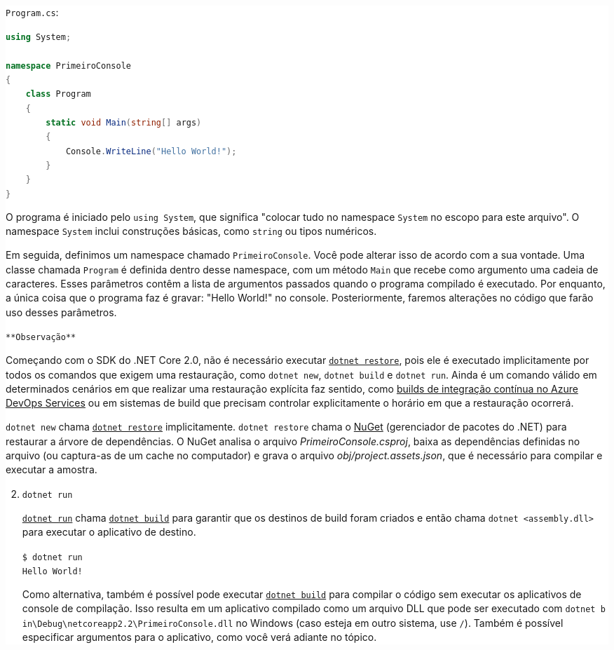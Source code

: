    `Program.cs`:

   ```csharp
   using System;
   
   namespace PrimeiroConsole
   {
       class Program
       {
           static void Main(string[] args)
           {
               Console.WriteLine("Hello World!");
           }
       }
   }
   ```

   O programa é iniciado pelo `using System`, que significa "colocar tudo no namespace `System` no escopo para este arquivo". O namespace `System` inclui construções básicas, como `string` ou tipos numéricos.

   Em seguida, definimos um namespace chamado `PrimeiroConsole`. Você pode alterar isso de acordo com a sua vontade. Uma classe chamada `Program` é definida dentro desse namespace, com um método `Main` que recebe como argumento uma cadeia de caracteres. Esses parâmetros contêm a lista de argumentos passados quando o programa compilado é executado. Por enquanto, a única coisa que o programa faz é gravar: "Hello World!" no console. Posteriormente, faremos alterações no código que farão uso desses parâmetros.

    **Observação**

   Começando com o SDK do .NET Core 2.0, não é necessário executar [`dotnet restore`](https://docs.microsoft.com/pt-br/dotnet/core/tools/dotnet-restore), pois ele é executado implicitamente por todos os comandos que exigem uma restauração, como `dotnet new`, `dotnet build` e `dotnet run`. Ainda é um comando válido em determinados cenários em que realizar uma restauração explícita faz sentido, como [builds de integração contínua no Azure DevOps Services](https://docs.microsoft.com/azure/devops/build-release/apps/aspnet/build-aspnet-core) ou em sistemas de build que precisam controlar explicitamente o horário em que a restauração ocorrerá.

   `dotnet new` chama [`dotnet restore`](https://docs.microsoft.com/pt-br/dotnet/core/tools/dotnet-restore) implicitamente. `dotnet restore` chama o [NuGet](https://www.nuget.org/) (gerenciador de pacotes do .NET) para restaurar a árvore de dependências. O NuGet analisa o arquivo *PrimeiroConsole.csproj*, baixa as dependências definidas no arquivo (ou captura-as de um cache no computador) e grava o arquivo *obj/project.assets.json*, que é necessário para compilar e executar a amostra.

2. `dotnet run`

   [`dotnet run`](https://docs.microsoft.com/pt-br/dotnet/core/tools/dotnet-run) chama [`dotnet build`](https://docs.microsoft.com/pt-br/dotnet/core/tools/dotnet-build) para garantir que os destinos de build foram criados e então chama `dotnet <assembly.dll>` para executar o aplicativo de destino.

   ```console
   $ dotnet run
   Hello World!
   ```

   Como alternativa, também é possível pode executar [`dotnet build`](https://docs.microsoft.com/pt-br/dotnet/core/tools/dotnet-build) para compilar o código sem executar os aplicativos de console de compilação. Isso resulta em um aplicativo compilado como um arquivo DLL que pode ser executado com `dotnet bin\Debug\netcoreapp2.2\PrimeiroConsole.dll` no Windows (caso esteja em outro sistema, use `/`). Também é possível especificar argumentos para o aplicativo, como você verá adiante no tópico.
